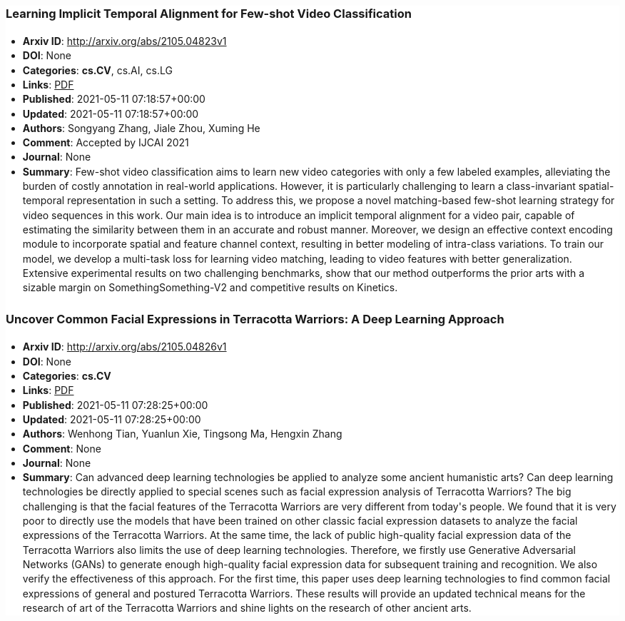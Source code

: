 

### Learning Implicit Temporal Alignment for Few-shot Video Classification
- **Arxiv ID**: http://arxiv.org/abs/2105.04823v1
- **DOI**: None
- **Categories**: **cs.CV**, cs.AI, cs.LG
- **Links**: [PDF](http://arxiv.org/pdf/2105.04823v1)
- **Published**: 2021-05-11 07:18:57+00:00
- **Updated**: 2021-05-11 07:18:57+00:00
- **Authors**: Songyang Zhang, Jiale Zhou, Xuming He
- **Comment**: Accepted by IJCAI 2021
- **Journal**: None
- **Summary**: Few-shot video classification aims to learn new video categories with only a few labeled examples, alleviating the burden of costly annotation in real-world applications. However, it is particularly challenging to learn a class-invariant spatial-temporal representation in such a setting. To address this, we propose a novel matching-based few-shot learning strategy for video sequences in this work. Our main idea is to introduce an implicit temporal alignment for a video pair, capable of estimating the similarity between them in an accurate and robust manner. Moreover, we design an effective context encoding module to incorporate spatial and feature channel context, resulting in better modeling of intra-class variations. To train our model, we develop a multi-task loss for learning video matching, leading to video features with better generalization. Extensive experimental results on two challenging benchmarks, show that our method outperforms the prior arts with a sizable margin on SomethingSomething-V2 and competitive results on Kinetics.



### Uncover Common Facial Expressions in Terracotta Warriors: A Deep Learning Approach
- **Arxiv ID**: http://arxiv.org/abs/2105.04826v1
- **DOI**: None
- **Categories**: **cs.CV**
- **Links**: [PDF](http://arxiv.org/pdf/2105.04826v1)
- **Published**: 2021-05-11 07:28:25+00:00
- **Updated**: 2021-05-11 07:28:25+00:00
- **Authors**: Wenhong Tian, Yuanlun Xie, Tingsong Ma, Hengxin Zhang
- **Comment**: None
- **Journal**: None
- **Summary**: Can advanced deep learning technologies be applied to analyze some ancient humanistic arts? Can deep learning technologies be directly applied to special scenes such as facial expression analysis of Terracotta Warriors? The big challenging is that the facial features of the Terracotta Warriors are very different from today's people. We found that it is very poor to directly use the models that have been trained on other classic facial expression datasets to analyze the facial expressions of the Terracotta Warriors. At the same time, the lack of public high-quality facial expression data of the Terracotta Warriors also limits the use of deep learning technologies. Therefore, we firstly use Generative Adversarial Networks (GANs) to generate enough high-quality facial expression data for subsequent training and recognition. We also verify the effectiveness of this approach. For the first time, this paper uses deep learning technologies to find common facial expressions of general and postured Terracotta Warriors. These results will provide an updated technical means for the research of art of the Terracotta Warriors and shine lights on the research of other ancient arts.
